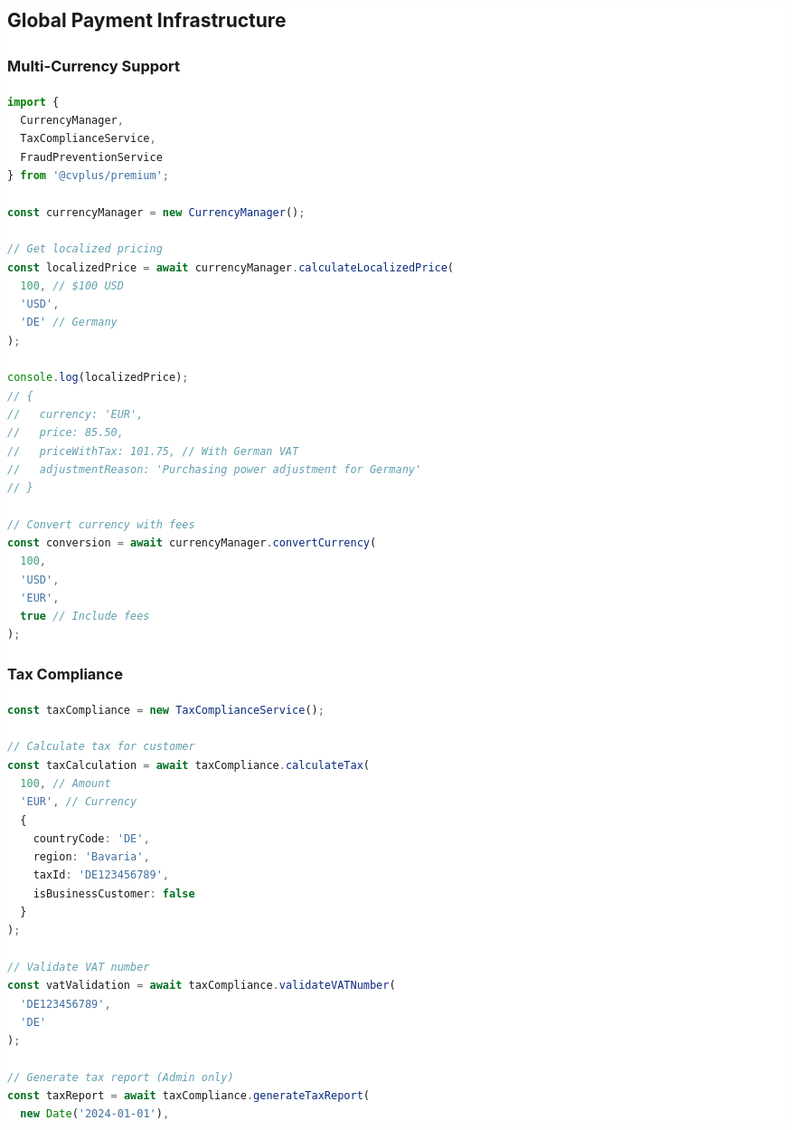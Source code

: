 ## Global Payment Infrastructure

### Multi-Currency Support

```typescript
import {
  CurrencyManager,
  TaxComplianceService,
  FraudPreventionService
} from '@cvplus/premium';

const currencyManager = new CurrencyManager();

// Get localized pricing
const localizedPrice = await currencyManager.calculateLocalizedPrice(
  100, // $100 USD
  'USD',
  'DE' // Germany
);

console.log(localizedPrice);
// {
//   currency: 'EUR',
//   price: 85.50,
//   priceWithTax: 101.75, // With German VAT
//   adjustmentReason: 'Purchasing power adjustment for Germany'
// }

// Convert currency with fees
const conversion = await currencyManager.convertCurrency(
  100,
  'USD',
  'EUR',
  true // Include fees
);
```

### Tax Compliance

```typescript
const taxCompliance = new TaxComplianceService();

// Calculate tax for customer
const taxCalculation = await taxCompliance.calculateTax(
  100, // Amount
  'EUR', // Currency
  {
    countryCode: 'DE',
    region: 'Bavaria',
    taxId: 'DE123456789',
    isBusinessCustomer: false
  }
);

// Validate VAT number
const vatValidation = await taxCompliance.validateVATNumber(
  'DE123456789',
  'DE'
);

// Generate tax report (Admin only)
const taxReport = await taxCompliance.generateTaxReport(
  new Date('2024-01-01'),
```